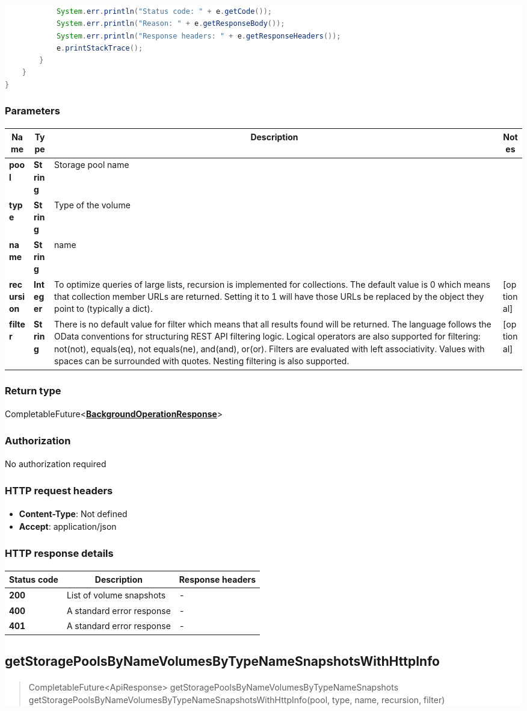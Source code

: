 ```java
            System.err.println("Status code: " + e.getCode());
            System.err.println("Reason: " + e.getResponseBody());
            System.err.println("Response headers: " + e.getResponseHeaders());
            e.printStackTrace();
        }
    }
}
```

### Parameters


| Name | Type | Description  | Notes |
|------------- | ------------- | ------------- | -------------|
| **pool** | **String**| Storage pool name | |
| **type** | **String**| Type of the volume | |
| **name** | **String**| name | |
| **recursion** | **Integer**| To optimize queries of large lists, recursion is implemented for collections. The default value is 0 which means that collection member URLs are returned. Setting it to 1 will have those URLs be replaced by the object they point to (typically a dict). | [optional] |
| **filter** | **String**| There is no default value for filter which means that all results found will be returned. The language follows the OData conventions for structuring REST API filtering logic. Logical operators are also supported for filtering: not(not), equals(eq), not equals(ne), and(and), or(or). Filters are evaluated with left associativity. Values with spaces can be surrounded with quotes. Nesting filtering is also supported. | [optional] |

### Return type

CompletableFuture<[**BackgroundOperationResponse**](BackgroundOperationResponse.md)>


### Authorization

No authorization required

### HTTP request headers

- **Content-Type**: Not defined
- **Accept**: application/json

### HTTP response details
| Status code | Description | Response headers |
|-------------|-------------|------------------|
| **200** | List of volume snapshots |  -  |
| **400** | A standard error response |  -  |
| **401** | A standard error response |  -  |

## getStoragePoolsByNameVolumesByTypeNameSnapshotsWithHttpInfo

> CompletableFuture<ApiResponse<BackgroundOperationResponse>> getStoragePoolsByNameVolumesByTypeNameSnapshots getStoragePoolsByNameVolumesByTypeNameSnapshotsWithHttpInfo(pool, type, name, recursion, filter)
